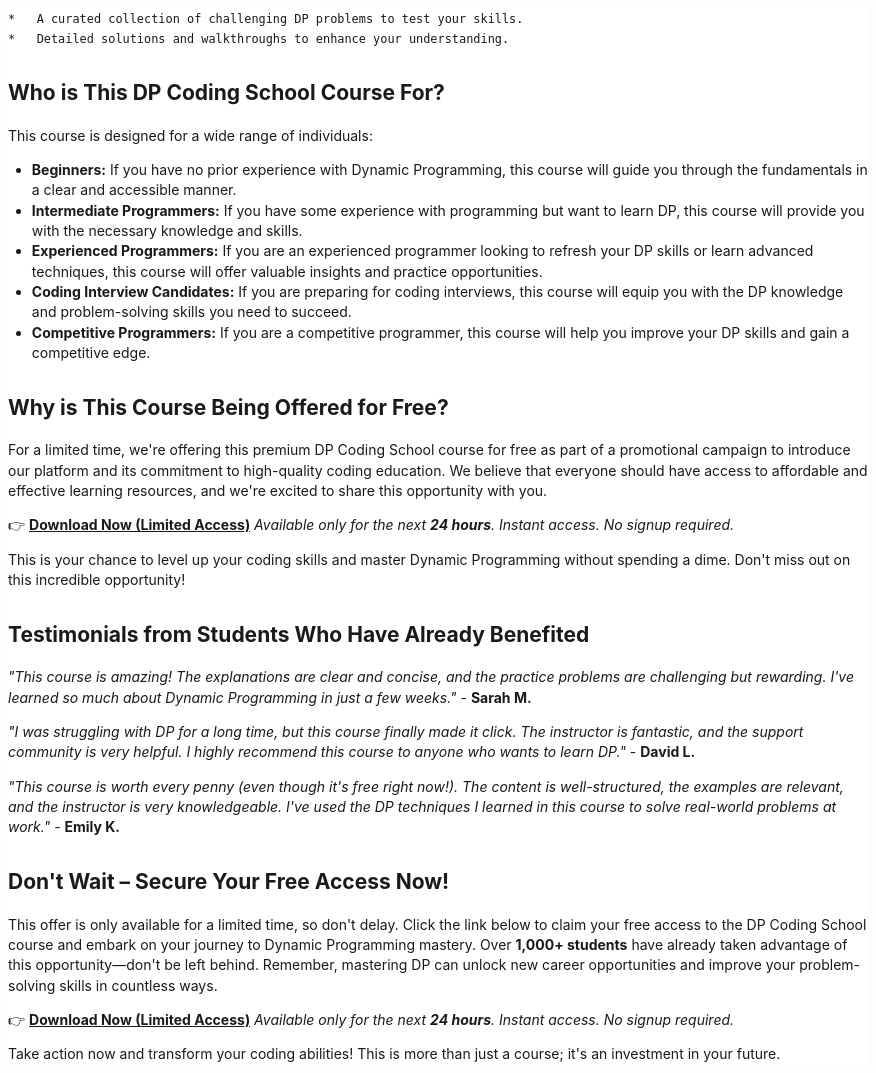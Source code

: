     *   A curated collection of challenging DP problems to test your skills.
    *   Detailed solutions and walkthroughs to enhance your understanding.

## Who is This DP Coding School Course For?

This course is designed for a wide range of individuals:

*   **Beginners:** If you have no prior experience with Dynamic Programming, this course will guide you through the fundamentals in a clear and accessible manner.
*   **Intermediate Programmers:** If you have some experience with programming but want to learn DP, this course will provide you with the necessary knowledge and skills.
*   **Experienced Programmers:** If you are an experienced programmer looking to refresh your DP skills or learn advanced techniques, this course will offer valuable insights and practice opportunities.
*   **Coding Interview Candidates:** If you are preparing for coding interviews, this course will equip you with the DP knowledge and problem-solving skills you need to succeed.
*   **Competitive Programmers:** If you are a competitive programmer, this course will help you improve your DP skills and gain a competitive edge.

## Why is This Course Being Offered for Free?

For a limited time, we're offering this premium DP Coding School course for free as part of a promotional campaign to introduce our platform and its commitment to high-quality coding education. We believe that everyone should have access to affordable and effective learning resources, and we're excited to share this opportunity with you.

👉 **[Download Now (Limited Access)](https://udemywork.com/dp-coding-school)**
_Available only for the next **24 hours**. Instant access. No signup required._

This is your chance to level up your coding skills and master Dynamic Programming without spending a dime. Don't miss out on this incredible opportunity!

## Testimonials from Students Who Have Already Benefited

_"This course is amazing! The explanations are clear and concise, and the practice problems are challenging but rewarding. I've learned so much about Dynamic Programming in just a few weeks."_ - **Sarah M.**

_"I was struggling with DP for a long time, but this course finally made it click. The instructor is fantastic, and the support community is very helpful. I highly recommend this course to anyone who wants to learn DP."_ - **David L.**

_"This course is worth every penny (even though it's free right now!). The content is well-structured, the examples are relevant, and the instructor is very knowledgeable. I've used the DP techniques I learned in this course to solve real-world problems at work."_ - **Emily K.**

## Don't Wait – Secure Your Free Access Now!

This offer is only available for a limited time, so don't delay. Click the link below to claim your free access to the DP Coding School course and embark on your journey to Dynamic Programming mastery. Over **1,000+ students** have already taken advantage of this opportunity—don't be left behind. Remember, mastering DP can unlock new career opportunities and improve your problem-solving skills in countless ways.

👉 **[Download Now (Limited Access)](https://udemywork.com/dp-coding-school)**
_Available only for the next **24 hours**. Instant access. No signup required._

Take action now and transform your coding abilities! This is more than just a course; it's an investment in your future.
